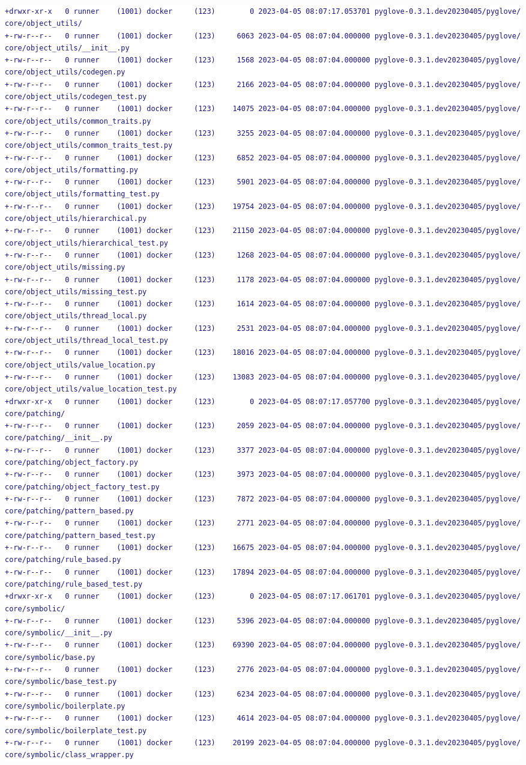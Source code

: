 ```diff
+drwxr-xr-x   0 runner    (1001) docker     (123)        0 2023-04-05 08:07:17.053701 pyglove-0.3.1.dev20230405/pyglove/core/object_utils/
+-rw-r--r--   0 runner    (1001) docker     (123)     6063 2023-04-05 08:07:04.000000 pyglove-0.3.1.dev20230405/pyglove/core/object_utils/__init__.py
+-rw-r--r--   0 runner    (1001) docker     (123)     1568 2023-04-05 08:07:04.000000 pyglove-0.3.1.dev20230405/pyglove/core/object_utils/codegen.py
+-rw-r--r--   0 runner    (1001) docker     (123)     2166 2023-04-05 08:07:04.000000 pyglove-0.3.1.dev20230405/pyglove/core/object_utils/codegen_test.py
+-rw-r--r--   0 runner    (1001) docker     (123)    14075 2023-04-05 08:07:04.000000 pyglove-0.3.1.dev20230405/pyglove/core/object_utils/common_traits.py
+-rw-r--r--   0 runner    (1001) docker     (123)     3255 2023-04-05 08:07:04.000000 pyglove-0.3.1.dev20230405/pyglove/core/object_utils/common_traits_test.py
+-rw-r--r--   0 runner    (1001) docker     (123)     6852 2023-04-05 08:07:04.000000 pyglove-0.3.1.dev20230405/pyglove/core/object_utils/formatting.py
+-rw-r--r--   0 runner    (1001) docker     (123)     5901 2023-04-05 08:07:04.000000 pyglove-0.3.1.dev20230405/pyglove/core/object_utils/formatting_test.py
+-rw-r--r--   0 runner    (1001) docker     (123)    19754 2023-04-05 08:07:04.000000 pyglove-0.3.1.dev20230405/pyglove/core/object_utils/hierarchical.py
+-rw-r--r--   0 runner    (1001) docker     (123)    21150 2023-04-05 08:07:04.000000 pyglove-0.3.1.dev20230405/pyglove/core/object_utils/hierarchical_test.py
+-rw-r--r--   0 runner    (1001) docker     (123)     1268 2023-04-05 08:07:04.000000 pyglove-0.3.1.dev20230405/pyglove/core/object_utils/missing.py
+-rw-r--r--   0 runner    (1001) docker     (123)     1178 2023-04-05 08:07:04.000000 pyglove-0.3.1.dev20230405/pyglove/core/object_utils/missing_test.py
+-rw-r--r--   0 runner    (1001) docker     (123)     1614 2023-04-05 08:07:04.000000 pyglove-0.3.1.dev20230405/pyglove/core/object_utils/thread_local.py
+-rw-r--r--   0 runner    (1001) docker     (123)     2531 2023-04-05 08:07:04.000000 pyglove-0.3.1.dev20230405/pyglove/core/object_utils/thread_local_test.py
+-rw-r--r--   0 runner    (1001) docker     (123)    18016 2023-04-05 08:07:04.000000 pyglove-0.3.1.dev20230405/pyglove/core/object_utils/value_location.py
+-rw-r--r--   0 runner    (1001) docker     (123)    13083 2023-04-05 08:07:04.000000 pyglove-0.3.1.dev20230405/pyglove/core/object_utils/value_location_test.py
+drwxr-xr-x   0 runner    (1001) docker     (123)        0 2023-04-05 08:07:17.057700 pyglove-0.3.1.dev20230405/pyglove/core/patching/
+-rw-r--r--   0 runner    (1001) docker     (123)     2059 2023-04-05 08:07:04.000000 pyglove-0.3.1.dev20230405/pyglove/core/patching/__init__.py
+-rw-r--r--   0 runner    (1001) docker     (123)     3377 2023-04-05 08:07:04.000000 pyglove-0.3.1.dev20230405/pyglove/core/patching/object_factory.py
+-rw-r--r--   0 runner    (1001) docker     (123)     3973 2023-04-05 08:07:04.000000 pyglove-0.3.1.dev20230405/pyglove/core/patching/object_factory_test.py
+-rw-r--r--   0 runner    (1001) docker     (123)     7872 2023-04-05 08:07:04.000000 pyglove-0.3.1.dev20230405/pyglove/core/patching/pattern_based.py
+-rw-r--r--   0 runner    (1001) docker     (123)     2771 2023-04-05 08:07:04.000000 pyglove-0.3.1.dev20230405/pyglove/core/patching/pattern_based_test.py
+-rw-r--r--   0 runner    (1001) docker     (123)    16675 2023-04-05 08:07:04.000000 pyglove-0.3.1.dev20230405/pyglove/core/patching/rule_based.py
+-rw-r--r--   0 runner    (1001) docker     (123)    17894 2023-04-05 08:07:04.000000 pyglove-0.3.1.dev20230405/pyglove/core/patching/rule_based_test.py
+drwxr-xr-x   0 runner    (1001) docker     (123)        0 2023-04-05 08:07:17.061701 pyglove-0.3.1.dev20230405/pyglove/core/symbolic/
+-rw-r--r--   0 runner    (1001) docker     (123)     5396 2023-04-05 08:07:04.000000 pyglove-0.3.1.dev20230405/pyglove/core/symbolic/__init__.py
+-rw-r--r--   0 runner    (1001) docker     (123)    69390 2023-04-05 08:07:04.000000 pyglove-0.3.1.dev20230405/pyglove/core/symbolic/base.py
+-rw-r--r--   0 runner    (1001) docker     (123)     2776 2023-04-05 08:07:04.000000 pyglove-0.3.1.dev20230405/pyglove/core/symbolic/base_test.py
+-rw-r--r--   0 runner    (1001) docker     (123)     6234 2023-04-05 08:07:04.000000 pyglove-0.3.1.dev20230405/pyglove/core/symbolic/boilerplate.py
+-rw-r--r--   0 runner    (1001) docker     (123)     4614 2023-04-05 08:07:04.000000 pyglove-0.3.1.dev20230405/pyglove/core/symbolic/boilerplate_test.py
+-rw-r--r--   0 runner    (1001) docker     (123)    20199 2023-04-05 08:07:04.000000 pyglove-0.3.1.dev20230405/pyglove/core/symbolic/class_wrapper.py
```